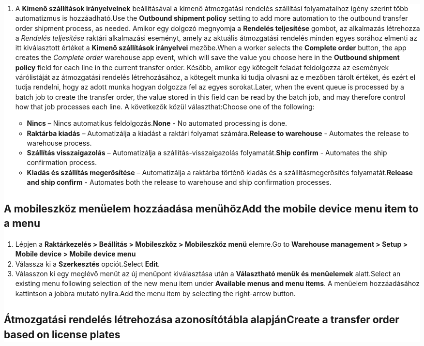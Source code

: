 1. <span data-ttu-id="0b00a-137">A **Kimenő szállítások irányelveinek** beállításával a kimenő átmozgatási rendelés szállítási folyamataihoz igény szerint több automatizmus is hozzáadható.</span><span class="sxs-lookup"><span data-stu-id="0b00a-137">Use the **Outbound shipment policy** setting to add more automation to the outbound transfer order shipment process, as needed.</span></span> <span data-ttu-id="0b00a-138">Amikor egy dolgozó megnyomja a **Rendelés teljesítése** gombot, az alkalmazás létrehozza a *Rendelés teljesítése* raktári alkalmazási eseményt, amely az aktuális átmozgatási rendelés minden egyes sorához elmenti az itt kiválasztott értéket a **Kimenő szállítások irányelvei** mezőbe.</span><span class="sxs-lookup"><span data-stu-id="0b00a-138">When a worker selects the **Complete order** button, the app creates the *Complete order* warehouse app event, which will save the value you choose here in the **Outbound shipment policy** field for each line in the current transfer order.</span></span> <span data-ttu-id="0b00a-139">Később, amikor egy kötegelt feladat feldolgozza az események várólistáját az átmozgatási rendelés létrehozásához, a kötegelt munka ki tudja olvasni az e mezőben tárolt értéket, és ezért el tudja rendelni, hogy az adott munka hogyan dolgozza fel az egyes sorokat.</span><span class="sxs-lookup"><span data-stu-id="0b00a-139">Later, when the event queue is processed by a batch job to create the transfer order, the value stored in this field can be read by the batch job, and may therefore control how that job processes each line.</span></span> <span data-ttu-id="0b00a-140">A következők közül választhat:</span><span class="sxs-lookup"><span data-stu-id="0b00a-140">Choose one of the following:</span></span>

    - <span data-ttu-id="0b00a-141">**Nincs** – Nincs automatikus feldolgozás.</span><span class="sxs-lookup"><span data-stu-id="0b00a-141">**None** - No automated processing is done.</span></span>
    - <span data-ttu-id="0b00a-142">**Raktárba kiadás** – Automatizálja a kiadást a raktári folyamat számára.</span><span class="sxs-lookup"><span data-stu-id="0b00a-142">**Release to warehouse** - Automates the release to warehouse process.</span></span>
    - <span data-ttu-id="0b00a-143">**Szállítás visszaigazolás** – Automatizálja a szállítás-visszaigazolás folyamatát.</span><span class="sxs-lookup"><span data-stu-id="0b00a-143">**Ship confirm** - Automates the ship confirmation process.</span></span>
    - <span data-ttu-id="0b00a-144">**Kiadás és szállítás megerősítése** – Automatizálja a raktárba történő kiadás és a szállításmegerősítés folyamatát.</span><span class="sxs-lookup"><span data-stu-id="0b00a-144">**Release and ship confirm** - Automates both the release to warehouse and ship confirmation processes.</span></span>

## <a name="add-the-mobile-device-menu-item-to-a-menu"></a><span data-ttu-id="0b00a-145">A mobileszköz menüelem hozzáadása menühöz</span><span class="sxs-lookup"><span data-stu-id="0b00a-145">Add the mobile device menu item to a menu</span></span>

1. <span data-ttu-id="0b00a-146">Lépjen a **Raktárkezelés \> Beállítás \> Mobileszköz \> Mobileszköz menü** elemre.</span><span class="sxs-lookup"><span data-stu-id="0b00a-146">Go to **Warehouse management \> Setup \> Mobile device \> Mobile device menu**</span></span>
1. <span data-ttu-id="0b00a-147">Válassza ki a **Szerkesztés** opciót.</span><span class="sxs-lookup"><span data-stu-id="0b00a-147">Select **Edit**.</span></span>
1. <span data-ttu-id="0b00a-148">Válasszon ki egy meglévő menüt az új menüpont kiválasztása után a **Választható menük és menüelemek** alatt.</span><span class="sxs-lookup"><span data-stu-id="0b00a-148">Select an existing menu following selection of the new menu item under **Available menus and menu items**.</span></span> <span data-ttu-id="0b00a-149">A menüelem hozzáadásához kattintson a jobbra mutató nyílra.</span><span class="sxs-lookup"><span data-stu-id="0b00a-149">Add the menu item by selecting the right-arrow button.</span></span>

## <a name="create-a-transfer-order-based-on-license-plates"></a><span data-ttu-id="0b00a-150">Átmozgatási rendelés létrehozása azonosítótábla alapján</span><span class="sxs-lookup"><span data-stu-id="0b00a-150">Create a transfer order based on license plates</span></span>
